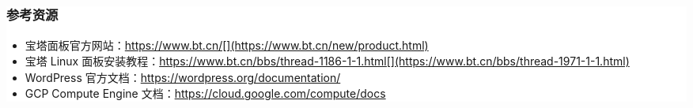 
### 参考资源
- 宝塔面板官方网站：https://www.bt.cn/[](https://www.bt.cn/new/product.html)
- 宝塔 Linux 面板安装教程：https://www.bt.cn/bbs/thread-1186-1-1.html[](https://www.bt.cn/bbs/thread-1971-1-1.html)
- WordPress 官方文档：https://wordpress.org/documentation/
- GCP Compute Engine 文档：https://cloud.google.com/compute/docs
